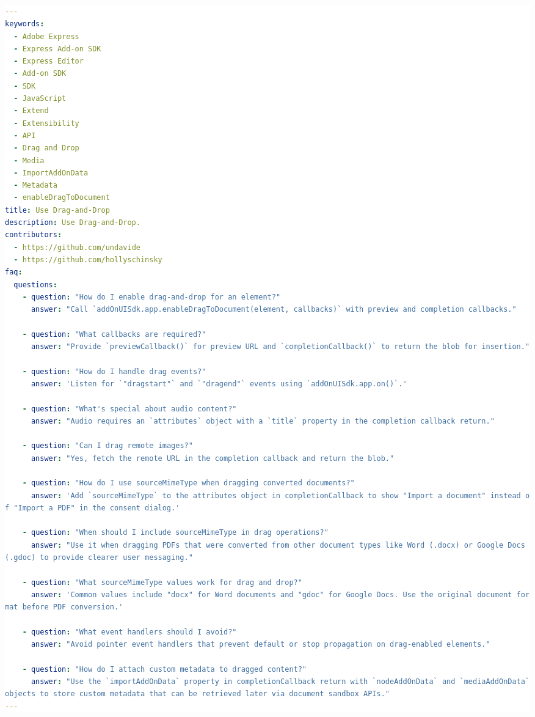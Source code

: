 ```yaml
---
keywords:
  - Adobe Express
  - Express Add-on SDK
  - Express Editor
  - Add-on SDK
  - SDK
  - JavaScript
  - Extend
  - Extensibility
  - API
  - Drag and Drop
  - Media
  - ImportAddOnData
  - Metadata
  - enableDragToDocument
title: Use Drag-and-Drop
description: Use Drag-and-Drop.
contributors:
  - https://github.com/undavide
  - https://github.com/hollyschinsky
faq:
  questions:
    - question: "How do I enable drag-and-drop for an element?"
      answer: "Call `addOnUISdk.app.enableDragToDocument(element, callbacks)` with preview and completion callbacks."

    - question: "What callbacks are required?"
      answer: "Provide `previewCallback()` for preview URL and `completionCallback()` to return the blob for insertion."

    - question: "How do I handle drag events?"
      answer: 'Listen for `"dragstart"` and `"dragend"` events using `addOnUISdk.app.on()`.'

    - question: "What's special about audio content?"
      answer: "Audio requires an `attributes` object with a `title` property in the completion callback return."

    - question: "Can I drag remote images?"
      answer: "Yes, fetch the remote URL in the completion callback and return the blob."

    - question: "How do I use sourceMimeType when dragging converted documents?"
      answer: 'Add `sourceMimeType` to the attributes object in completionCallback to show "Import a document" instead of "Import a PDF" in the consent dialog.'

    - question: "When should I include sourceMimeType in drag operations?"
      answer: "Use it when dragging PDFs that were converted from other document types like Word (.docx) or Google Docs (.gdoc) to provide clearer user messaging."

    - question: "What sourceMimeType values work for drag and drop?"
      answer: 'Common values include "docx" for Word documents and "gdoc" for Google Docs. Use the original document format before PDF conversion.'

    - question: "What event handlers should I avoid?"
      answer: "Avoid pointer event handlers that prevent default or stop propagation on drag-enabled elements."
      
    - question: "How do I attach custom metadata to dragged content?"
      answer: "Use the `importAddOnData` property in completionCallback return with `nodeAddOnData` and `mediaAddOnData` objects to store custom metadata that can be retrieved later via document sandbox APIs."
---
```